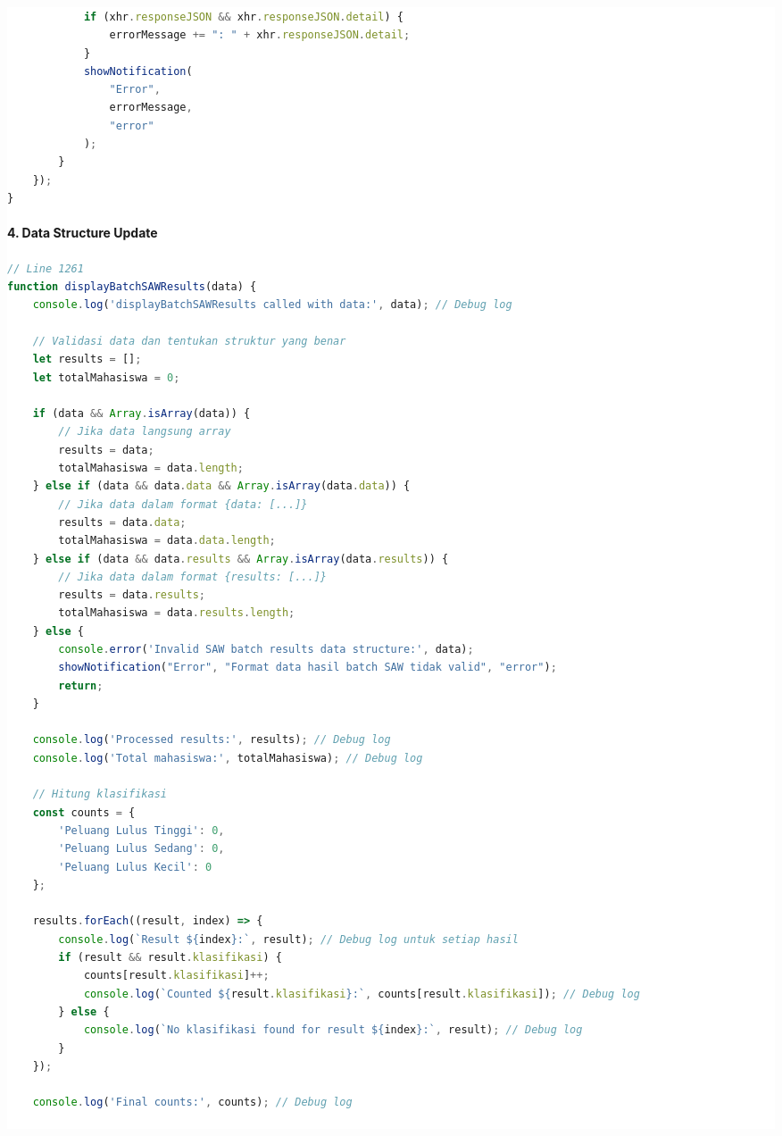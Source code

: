 ```javascript
            if (xhr.responseJSON && xhr.responseJSON.detail) {
                errorMessage += ": " + xhr.responseJSON.detail;
            }
            showNotification(
                "Error",
                errorMessage,
                "error"
            );
        }
    });
}
```

#### 4. Data Structure Update
```javascript
// Line 1261
function displayBatchSAWResults(data) {
    console.log('displayBatchSAWResults called with data:', data); // Debug log
    
    // Validasi data dan tentukan struktur yang benar
    let results = [];
    let totalMahasiswa = 0;
    
    if (data && Array.isArray(data)) {
        // Jika data langsung array
        results = data;
        totalMahasiswa = data.length;
    } else if (data && data.data && Array.isArray(data.data)) {
        // Jika data dalam format {data: [...]}
        results = data.data;
        totalMahasiswa = data.data.length;
    } else if (data && data.results && Array.isArray(data.results)) {
        // Jika data dalam format {results: [...]}
        results = data.results;
        totalMahasiswa = data.results.length;
    } else {
        console.error('Invalid SAW batch results data structure:', data);
        showNotification("Error", "Format data hasil batch SAW tidak valid", "error");
        return;
    }
    
    console.log('Processed results:', results); // Debug log
    console.log('Total mahasiswa:', totalMahasiswa); // Debug log
    
    // Hitung klasifikasi
    const counts = {
        'Peluang Lulus Tinggi': 0,
        'Peluang Lulus Sedang': 0,
        'Peluang Lulus Kecil': 0
    };
    
    results.forEach((result, index) => {
        console.log(`Result ${index}:`, result); // Debug log untuk setiap hasil
        if (result && result.klasifikasi) {
            counts[result.klasifikasi]++;
            console.log(`Counted ${result.klasifikasi}:`, counts[result.klasifikasi]); // Debug log
        } else {
            console.log(`No klasifikasi found for result ${index}:`, result); // Debug log
        }
    });
    
    console.log('Final counts:', counts); // Debug log
    
```